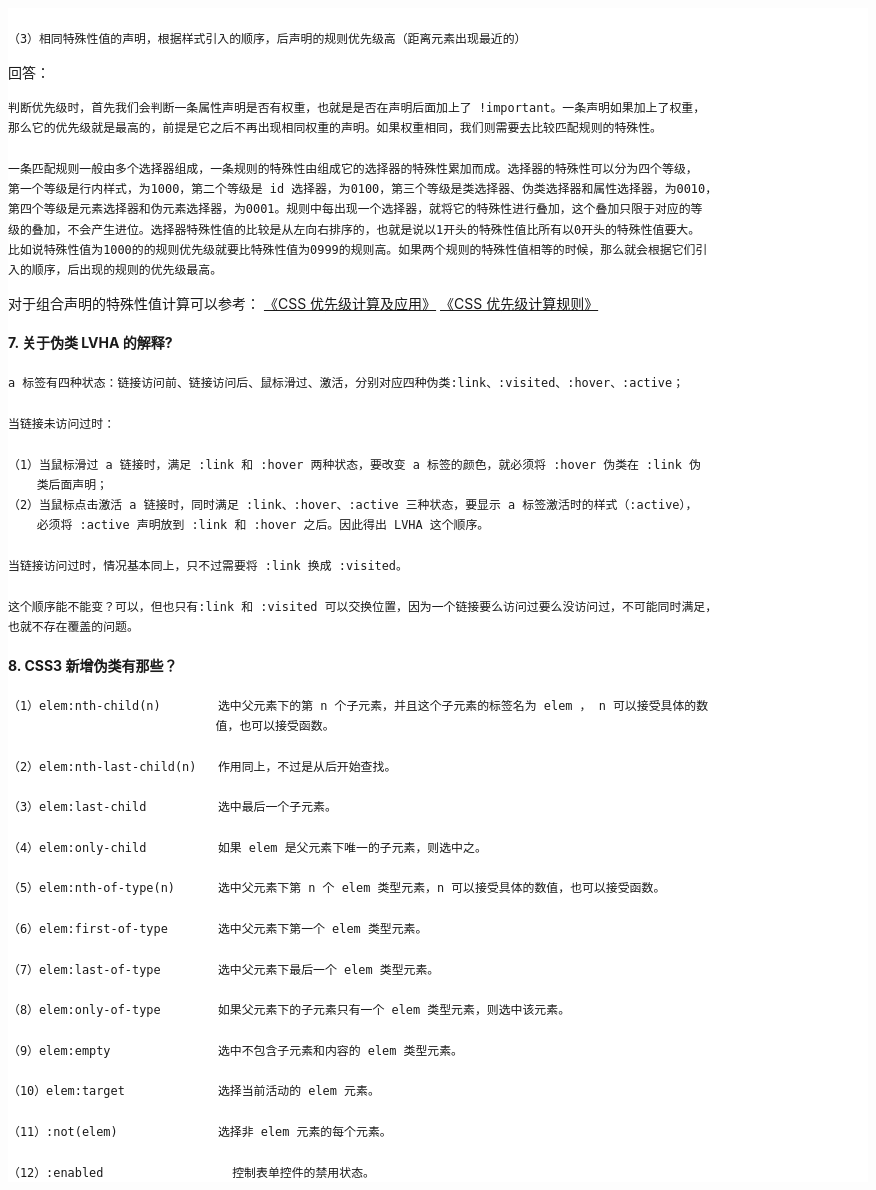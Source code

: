    ```

   （3）相同特殊性值的声明，根据样式引入的顺序，后声明的规则优先级高（距离元素出现最近的）
   ```
  
   回答：
   ```
   判断优先级时，首先我们会判断一条属性声明是否有权重，也就是是否在声明后面加上了 !important。一条声明如果加上了权重，
   那么它的优先级就是最高的，前提是它之后不再出现相同权重的声明。如果权重相同，我们则需要去比较匹配规则的特殊性。

   一条匹配规则一般由多个选择器组成，一条规则的特殊性由组成它的选择器的特殊性累加而成。选择器的特殊性可以分为四个等级，
   第一个等级是行内样式，为1000，第二个等级是 id 选择器，为0100，第三个等级是类选择器、伪类选择器和属性选择器，为0010，
   第四个等级是元素选择器和伪元素选择器，为0001。规则中每出现一个选择器，就将它的特殊性进行叠加，这个叠加只限于对应的等
   级的叠加，不会产生进位。选择器特殊性值的比较是从左向右排序的，也就是说以1开头的特殊性值比所有以0开头的特殊性值要大。
   比如说特殊性值为1000的的规则优先级就要比特殊性值为0999的规则高。如果两个规则的特殊性值相等的时候，那么就会根据它们引
   入的顺序，后出现的规则的优先级最高。
   ```
   对于组合声明的特殊性值计算可以参考：
   [《CSS 优先级计算及应用》](https://www.jianshu.com/p/1c4e639ff7d5)
   [《CSS 优先级计算规则》](http://www.cnblogs.com/wangmeijian/p/4207433.html)


#### 7. 关于伪类 LVHA 的解释?
   ```
   a 标签有四种状态：链接访问前、链接访问后、鼠标滑过、激活，分别对应四种伪类:link、:visited、:hover、:active；

   当链接未访问过时：

   （1）当鼠标滑过 a 链接时，满足 :link 和 :hover 两种状态，要改变 a 标签的颜色，就必须将 :hover 伪类在 :link 伪
       类后面声明；
   （2）当鼠标点击激活 a 链接时，同时满足 :link、:hover、:active 三种状态，要显示 a 标签激活时的样式（:active），
       必须将 :active 声明放到 :link 和 :hover 之后。因此得出 LVHA 这个顺序。

   当链接访问过时，情况基本同上，只不过需要将 :link 换成 :visited。

   这个顺序能不能变？可以，但也只有:link 和 :visited 可以交换位置，因为一个链接要么访问过要么没访问过，不可能同时满足，
   也就不存在覆盖的问题。
   ```

#### 8. CSS3 新增伪类有那些？
   ```
   （1）elem:nth-child(n)        选中父元素下的第 n 个子元素，并且这个子元素的标签名为 elem ， n 可以接受具体的数
                                值，也可以接受函数。

   （2）elem:nth-last-child(n)   作用同上，不过是从后开始查找。

   （3）elem:last-child          选中最后一个子元素。

   （4）elem:only-child          如果 elem 是父元素下唯一的子元素，则选中之。

   （5）elem:nth-of-type(n)      选中父元素下第 n 个 elem 类型元素，n 可以接受具体的数值，也可以接受函数。

   （6）elem:first-of-type       选中父元素下第一个 elem 类型元素。

   （7）elem:last-of-type        选中父元素下最后一个 elem 类型元素。

   （8）elem:only-of-type        如果父元素下的子元素只有一个 elem 类型元素，则选中该元素。

   （9）elem:empty               选中不包含子元素和内容的 elem 类型元素。

   （10）elem:target             选择当前活动的 elem 元素。

   （11）:not(elem)              选择非 elem 元素的每个元素。
    
   （12）:enabled  	             控制表单控件的禁用状态。	

   ```